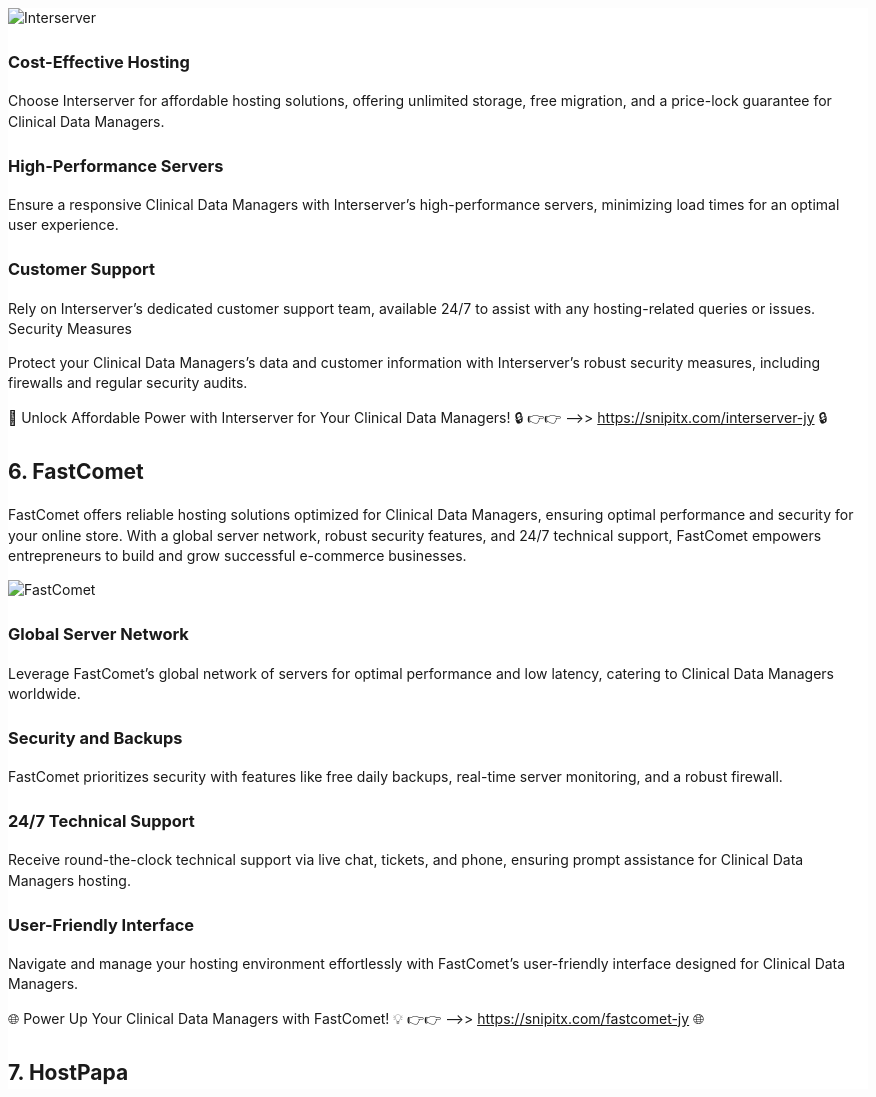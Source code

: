 ![Interserver](https://i.imgur.com/OM5dOEW.jpeg "Interserver Hosting")

### Cost-Effective Hosting
Choose Interserver for affordable hosting solutions, offering unlimited storage, free migration, and a price-lock guarantee for Clinical Data Managers.

### High-Performance Servers
Ensure a responsive Clinical Data Managers with Interserver’s high-performance servers, minimizing load times for an optimal user experience.

### Customer Support
Rely on Interserver’s dedicated customer support team, available 24/7 to assist with any hosting-related queries or issues.
Security Measures

Protect your Clinical Data Managers’s data and customer information with Interserver’s robust security measures, including firewalls and regular security audits.

💸 Unlock Affordable Power with Interserver for Your Clinical Data Managers! 🔒
👉👉 -->> https://snipitx.com/interserver-jy 🔒

## 6. FastComet

FastComet offers reliable hosting solutions optimized for Clinical Data Managers, ensuring optimal performance and security for your online store. With a global server network, robust security features, and 24/7 technical support, FastComet empowers entrepreneurs to build and grow successful e-commerce businesses.

![FastComet](https://i.imgur.com/7qgXuWp.png "FastComet Hosting")

### Global Server Network
Leverage FastComet’s global network of servers for optimal performance and low latency, catering to Clinical Data Managers worldwide.

### Security and Backups
FastComet prioritizes security with features like free daily backups, real-time server monitoring, and a robust firewall.

### 24/7 Technical Support
Receive round-the-clock technical support via live chat, tickets, and phone, ensuring prompt assistance for Clinical Data Managers hosting.

### User-Friendly Interface
Navigate and manage your hosting environment effortlessly with FastComet’s user-friendly interface designed for Clinical Data Managers.

🌐 Power Up Your Clinical Data Managers with FastComet! 💡
👉👉 -->> https://snipitx.com/fastcomet-jy 🌐

## 7. HostPapa
